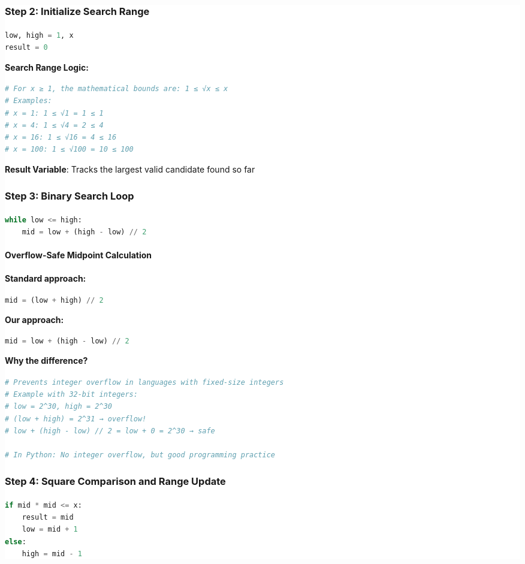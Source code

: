 ### Step 2: Initialize Search Range
```python
low, high = 1, x
result = 0
```

**Search Range Logic:**
```python
# For x ≥ 1, the mathematical bounds are: 1 ≤ √x ≤ x
# Examples:
# x = 1: 1 ≤ √1 = 1 ≤ 1
# x = 4: 1 ≤ √4 = 2 ≤ 4  
# x = 16: 1 ≤ √16 = 4 ≤ 16
# x = 100: 1 ≤ √100 = 10 ≤ 100
```

**Result Variable**: Tracks the largest valid candidate found so far

### Step 3: Binary Search Loop
```python
while low <= high:
    mid = low + (high - low) // 2
```

#### Overflow-Safe Midpoint Calculation

**Standard approach:**
```python
mid = (low + high) // 2
```

**Our approach:**
```python
mid = low + (high - low) // 2
```

**Why the difference?**
```python
# Prevents integer overflow in languages with fixed-size integers
# Example with 32-bit integers:
# low = 2^30, high = 2^30
# (low + high) = 2^31 → overflow!
# low + (high - low) // 2 = low + 0 = 2^30 → safe

# In Python: No integer overflow, but good programming practice
```

### Step 4: Square Comparison and Range Update
```python
if mid * mid <= x:
    result = mid
    low = mid + 1
else:
    high = mid - 1
```
